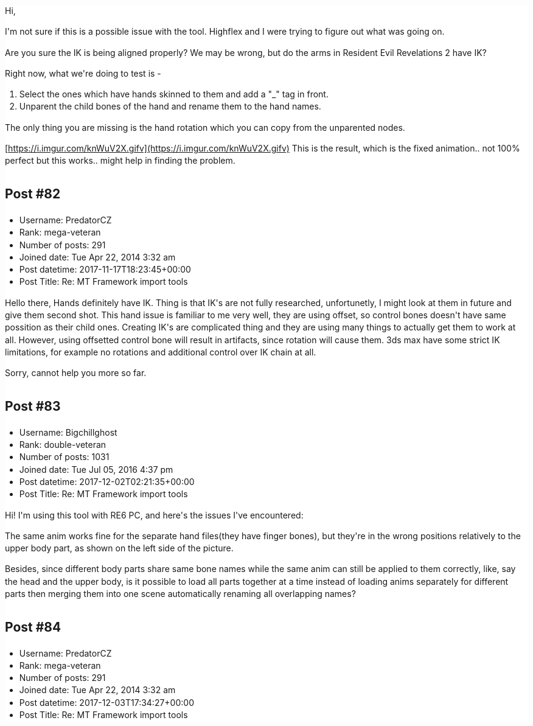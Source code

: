 Hi, 

I'm not sure if this is a possible issue with the tool.
Highflex and I were trying to figure out what was going on.

Are you sure the IK is being aligned properly? We may be wrong, but do the arms in Resident Evil Revelations 2 have IK?

Right now, what we're doing to test is - 

1. Select the ones which have hands skinned to them and add a "_" tag in front.
2. Unparent the child bones of the hand and rename them to the hand names.

The only thing you are missing is the hand rotation which you can copy from the unparented nodes.

[https://i.imgur.com/knWuV2X.gifv](https://i.imgur.com/knWuV2X.gifv) This is the result, which is the fixed animation.. not 100% perfect but this works.. might help in finding the problem.
## Post #82
- Username: PredatorCZ
- Rank: mega-veteran
- Number of posts: 291
- Joined date: Tue Apr 22, 2014 3:32 am
- Post datetime: 2017-11-17T18:23:45+00:00
- Post Title: Re: MT Framework import tools

Hello there, Hands definitely have IK.
Thing is that IK's are not fully researched, unfortunetly, I might look at them in future and give them second shot.
This hand issue is familiar to me very well, they are using offset, so control bones doesn't have same possition as their child ones.
Creating IK's are complicated thing and they are using many things to actually get them to work at all.
However, using offsetted control bone will result in artifacts, since rotation will cause them.
3ds max have some strict IK limitations, for example no rotations and additional control over IK chain at all.

Sorry, cannot help you more so far.
## Post #83
- Username: Bigchillghost
- Rank: double-veteran
- Number of posts: 1031
- Joined date: Tue Jul 05, 2016 4:37 pm
- Post datetime: 2017-12-02T02:21:35+00:00
- Post Title: Re: MT Framework import tools

Hi! I'm using this tool with RE6 PC, and here's the issues I've encountered:


The same anim works fine for the separate hand files(they have finger bones), but they're in the wrong positions
relatively to the upper body part, as shown on the left side of the picture.

Besides, since different body parts share same bone names while the same anim can still be applied to them correctly,
like, say the head and the upper body, is it possible to load all parts together at a time instead of loading anims
separately for different parts then merging them into one scene automatically renaming all overlapping names?
## Post #84
- Username: PredatorCZ
- Rank: mega-veteran
- Number of posts: 291
- Joined date: Tue Apr 22, 2014 3:32 am
- Post datetime: 2017-12-03T17:34:27+00:00
- Post Title: Re: MT Framework import tools
